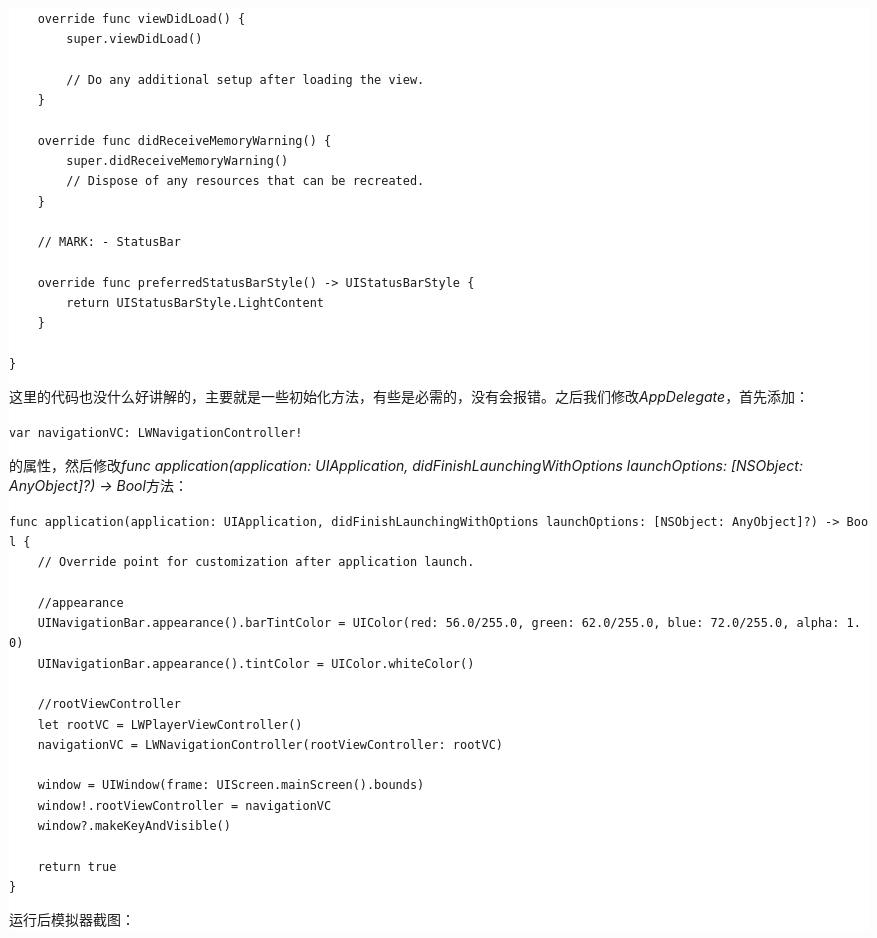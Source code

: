        override func viewDidLoad() {
            super.viewDidLoad()

            // Do any additional setup after loading the view.
        }

        override func didReceiveMemoryWarning() {
            super.didReceiveMemoryWarning()
            // Dispose of any resources that can be recreated.
        }
        
        // MARK: - StatusBar

        override func preferredStatusBarStyle() -> UIStatusBarStyle {
            return UIStatusBarStyle.LightContent
        }

    }

这里的代码也没什么好讲解的，主要就是一些初始化方法，有些是必需的，没有会报错。之后我们修改*AppDelegate*，首先添加：

	var navigationVC: LWNavigationController!

的属性，然后修改*func application(application: UIApplication, didFinishLaunchingWithOptions launchOptions: [NSObject: AnyObject]?) -> Bool*方法：

    func application(application: UIApplication, didFinishLaunchingWithOptions launchOptions: [NSObject: AnyObject]?) -> Bool {
        // Override point for customization after application launch.
        
        //appearance
        UINavigationBar.appearance().barTintColor = UIColor(red: 56.0/255.0, green: 62.0/255.0, blue: 72.0/255.0, alpha: 1.0)
        UINavigationBar.appearance().tintColor = UIColor.whiteColor()
        
        //rootViewController
        let rootVC = LWPlayerViewController()
        navigationVC = LWNavigationController(rootViewController: rootVC)
        
        window = UIWindow(frame: UIScreen.mainScreen().bounds)
        window!.rootViewController = navigationVC
        window?.makeKeyAndVisible()
        
        return true
    }

运行后模拟器截图：

